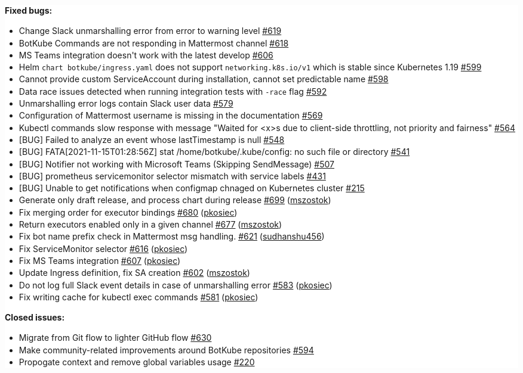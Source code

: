 **Fixed bugs:**

- Change Slack unmarshalling error from error to warning level [\#619](https://github.com/kubeshop/botkube/issues/619)
- BotKube Commands are not responding in Mattermost channel [\#618](https://github.com/kubeshop/botkube/issues/618)
- MS Teams integration doesn't work with the latest develop [\#606](https://github.com/kubeshop/botkube/issues/606)
- Helm `chart botkube/ingress.yaml` does not support `networking.k8s.io/v1` which is stable since Kubernetes 1.19 [\#599](https://github.com/kubeshop/botkube/issues/599)
- Cannot provide custom ServiceAccount during installation, cannot set predictable name [\#598](https://github.com/kubeshop/botkube/issues/598)
- Data race issues detected when running integration tests with `-race` flag [\#592](https://github.com/kubeshop/botkube/issues/592)
- Unmarshalling error logs contain Slack user data [\#579](https://github.com/kubeshop/botkube/issues/579)
- Configuration of Mattermost username is missing in the documentation [\#569](https://github.com/kubeshop/botkube/issues/569)
- Kubectl commands slow response with message "Waited for \<x\>s due to client-side throttling, not priority and fairness" [\#564](https://github.com/kubeshop/botkube/issues/564)
- \[BUG\] Failed to analyze an event whose lastTimestamp is null [\#548](https://github.com/kubeshop/botkube/issues/548)
- \[BUG\] FATA\[2021-11-15T01:28:56Z\] stat /home/botkube/.kube/config: no such file or directory  [\#541](https://github.com/kubeshop/botkube/issues/541)
- \[BUG\] Notifier not working with Microsoft Teams \(Skipping SendMessage\) [\#507](https://github.com/kubeshop/botkube/issues/507)
- \[BUG\] prometheus servicemonitor selector mismatch with service labels [\#431](https://github.com/kubeshop/botkube/issues/431)
- \[BUG\] Unable to get notifications when configmap chnaged on Kubernetes cluster [\#215](https://github.com/kubeshop/botkube/issues/215)
- Generate only draft release, and process chart during release [\#699](https://github.com/kubeshop/botkube/pull/699) ([mszostok](https://github.com/mszostok))
- Fix merging order for executor bindings [\#680](https://github.com/kubeshop/botkube/pull/680) ([pkosiec](https://github.com/pkosiec))
- Return executors enabled only in a given channel [\#677](https://github.com/kubeshop/botkube/pull/677) ([mszostok](https://github.com/mszostok))
- Fix bot name prefix check in Mattermost msg handling. [\#621](https://github.com/kubeshop/botkube/pull/621) ([sudhanshu456](https://github.com/sudhanshu456))
- Fix ServiceMonitor selector [\#616](https://github.com/kubeshop/botkube/pull/616) ([pkosiec](https://github.com/pkosiec))
- Fix MS Teams integration [\#607](https://github.com/kubeshop/botkube/pull/607) ([pkosiec](https://github.com/pkosiec))
- Update Ingress definition, fix SA creation [\#602](https://github.com/kubeshop/botkube/pull/602) ([mszostok](https://github.com/mszostok))
- Do not log full Slack event details in case of unmarshalling error [\#583](https://github.com/kubeshop/botkube/pull/583) ([pkosiec](https://github.com/pkosiec))
- Fix writing cache for kubectl exec commands [\#581](https://github.com/kubeshop/botkube/pull/581) ([pkosiec](https://github.com/pkosiec))

**Closed issues:**

- Migrate from Git flow to lighter GitHub flow [\#630](https://github.com/kubeshop/botkube/issues/630)
- Make community-related improvements around BotKube repositories  [\#594](https://github.com/kubeshop/botkube/issues/594)
- Propogate context and remove global variables usage [\#220](https://github.com/kubeshop/botkube/issues/220)
